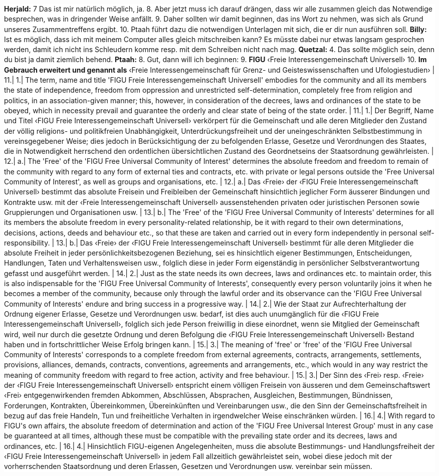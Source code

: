 **Herjald:**
7 Das ist mir natürlich möglich, ja.
8. Aber jetzt muss ich darauf drängen, dass wir alle zusammen gleich das Notwendige besprechen, was in dringender Weise anfällt.
9. Daher sollten wir damit beginnen, das ins Wort zu nehmen, was sich als Grund unseres Zusammentreffens ergibt.
10. Ptaah führt dazu die notwendigen Unterlagen mit sich, die er dir nun ausführen soll.
**Billy:**
Ist es möglich, dass ich mit meinem Computer alles gleich mitschreiben kann? Es müsste dabei nur etwas langsam gesprochen werden, damit ich nicht ins Schleudern komme resp. mit dem Schreiben nicht nach mag.
**Quetzal:**
4. Das sollte möglich sein, denn du bist ja damit ziemlich behend.
**Ptaah:**
8. Gut, dann will ich beginnen:
9. **FIGU**
‹Freie Interessengemeinschaft Universell›
10. **Im Gebrauch erweitert und genannt als**
‹Freie Interessengemeinschaft für Grenz- und Geisteswissenschaften und Ufologiestudien›
| 11.| 1.| The term, name and title 'FIGU Freie Interessengemeinschaft Universell' embodies for the community and all its members the state of independence, freedom from oppression and unrestricted self-determination, completely free from religion and politics, in an association-given manner; this, however, in consideration of the decrees, laws and ordinances of the state to be obeyed, which in necessity prevail and guarantee the orderly and clear state of being of the state order.
| 11.| 1.| Der Begriff, Name und Titel ‹FIGU Freie Interessengemeinschaft Universell› verkörpert für die Gemeinschaft und alle deren Mitglieder den Zustand der völlig religions- und politikfreien Unabhängigkeit, Unterdrückungsfreiheit und der uneingeschränkten Selbstbestimmung in vereinsgegebener Weise; dies jedoch in Berücksichtigung der zu befolgenden Erlasse, Gesetze und Verordnungen des Staates, die in Notwendigkeit herrschend den ordentlichen übersichtlichen Zustand des Geordnetseins der Staatsordnung gewährleisten.
| 12.| a.| The 'Free' of the 'FIGU Free Universal Community of Interest' determines the absolute freedom and freedom to remain of the community with regard to any form of external ties and contracts, etc. with private or legal persons outside the 'Free Universal Community of Interest', as well as groups and organisations, etc.
| 12.| a.| Das ‹Freie› der ‹FIGU Freie Interessengemeinschaft Universell› bestimmt das absolute Freisein und Freibleiben der Gemeinschaft hinsichtlich jeglicher Form äusserer Bindungen und Kontrakte usw. mit der ‹Freie Interessengemeinschaft Universell› aussenstehenden privaten oder juristischen Personen sowie Gruppierungen und Organisationen usw.
| 13.| b.| The 'Free' of the 'FIGU Free Universal Community of Interests' determines for all its members the absolute freedom in every personality-related relationship, be it with regard to their own determinations, decisions, actions, deeds and behaviour etc., so that these are taken and carried out in every form independently in personal self-responsibility.
| 13.| b.| Das ‹Freie› der ‹FIGU Freie Interessengemeinschaft Universell› bestimmt für alle deren Mitglieder die absolute Freiheit in jeder persönlichkeitsbezogenen Beziehung, sei es hinsichtlich eigener Bestimmungen, Entscheidungen, Handlungen, Taten und Verhaltensweisen usw., folglich diese in jeder Form eigenständig in persönlicher Selbstverantwortung gefasst und ausgeführt werden.
| 14.| 2.| Just as the state needs its own decrees, laws and ordinances etc. to maintain order, this is also indispensable for the 'FIGU Free Universal Community of Interests', consequently every person voluntarily joins it when he becomes a member of the community, because only through the lawful order and its observance can the 'FIGU Free Universal Community of Interests' endure and bring success in a progressive way.
| 14.| 2.| Wie der Staat zur Aufrechterhaltung der Ordnung eigener Erlasse, Gesetze und Verordnungen usw. bedarf, ist dies auch unumgänglich für die ‹FIGU Freie Interessengemeinschaft Universell›, folglich sich jede Person freiwillig in diese einordnet, wenn sie Mitglied der Gemeinschaft wird, weil nur durch die gesetzte Ordnung und deren Befolgung die ‹FIGU Freie Interessengemeinschaft Universell› Bestand haben und in fortschrittlicher Weise Erfolg bringen kann.
| 15.| 3.| The meaning of 'free' or 'free' of the 'FIGU Free Universal Community of Interests' corresponds to a complete freedom from external agreements, contracts, arrangements, settlements, provisions, alliances, demands, contracts, conventions, agreements and arrangements, etc., which would in any way restrict the meaning of community freedom with regard to free action, activity and free behaviour.
| 15.| 3.| Der Sinn des ‹Frei› resp. ‹Freie› der ‹FIGU Freie Interessengemeinschaft Universell› entspricht einem völligen Freisein von äusseren und dem Gemeinschaftswert ‹Frei› entgegenwirkenden fremden Abkommen, Abschlüssen, Absprachen, Ausgleichen, Bestimmungen, Bündnissen, Forderungen, Kontrakten, Übereinkommen, Übereinkünften und Vereinbarungen usw., die den Sinn der Gemeinschaftsfreiheit in bezug auf das freie Handeln, Tun und freiheitliche Verhalten in irgendwelcher Weise einschränken würden.
| 16.| 4.| With regard to FIGU's own affairs, the absolute freedom of determination and action of the 'FIGU Free Universal Interest Group' must in any case be guaranteed at all times, although these must be compatible with the prevailing state order and its decrees, laws and ordinances, etc.
| 16.| 4.| Hinsichtlich FIGU-eigenen Angelegenheiten, muss die absolute Bestimmungs- und Handlungsfreiheit der ‹FIGU Freie Interessengemeinschaft Universell› in jedem Fall allzeitlich gewährleistet sein, wobei diese jedoch mit der vorherrschenden Staatsordnung und deren Erlassen, Gesetzen und Verordnungen usw. vereinbar sein müssen.